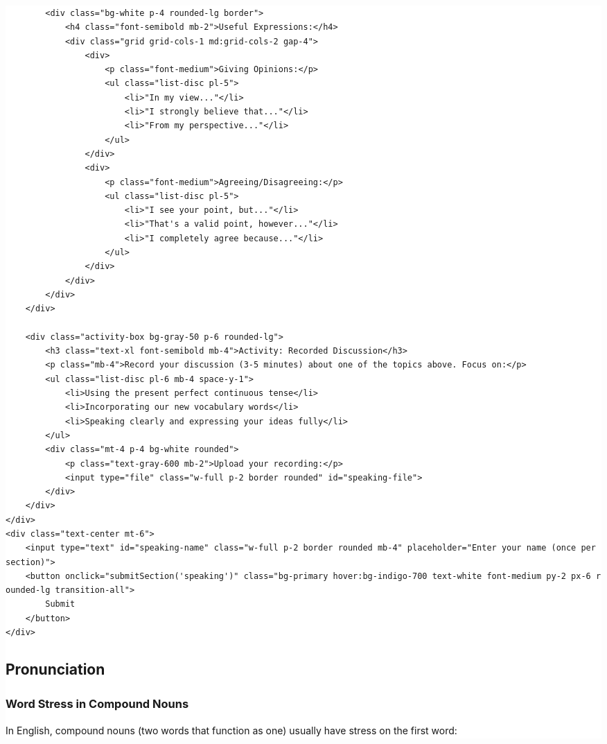            <div class="bg-white p-4 rounded-lg border">
                <h4 class="font-semibold mb-2">Useful Expressions:</h4>
                <div class="grid grid-cols-1 md:grid-cols-2 gap-4">
                    <div>
                        <p class="font-medium">Giving Opinions:</p>
                        <ul class="list-disc pl-5">
                            <li>"In my view..."</li>
                            <li>"I strongly believe that..."</li>
                            <li>"From my perspective..."</li>
                        </ul>
                    </div>
                    <div>
                        <p class="font-medium">Agreeing/Disagreeing:</p>
                        <ul class="list-disc pl-5">
                            <li>"I see your point, but..."</li>
                            <li>"That's a valid point, however..."</li>
                            <li>"I completely agree because..."</li>
                        </ul>
                    </div>
                </div>
            </div>
        </div>
        
        <div class="activity-box bg-gray-50 p-6 rounded-lg">
            <h3 class="text-xl font-semibold mb-4">Activity: Recorded Discussion</h3>
            <p class="mb-4">Record your discussion (3-5 minutes) about one of the topics above. Focus on:</p>
            <ul class="list-disc pl-6 mb-4 space-y-1">
                <li>Using the present perfect continuous tense</li>
                <li>Incorporating our new vocabulary words</li>
                <li>Speaking clearly and expressing your ideas fully</li>
            </ul>
            <div class="mt-4 p-4 bg-white rounded">
                <p class="text-gray-600 mb-2">Upload your recording:</p>
                <input type="file" class="w-full p-2 border rounded" id="speaking-file">
            </div>
        </div>
    </div>
    <div class="text-center mt-6">
        <input type="text" id="speaking-name" class="w-full p-2 border rounded mb-4" placeholder="Enter your name (once per section)">
        <button onclick="submitSection('speaking')" class="bg-primary hover:bg-indigo-700 text-white font-medium py-2 px-6 rounded-lg transition-all">
            Submit
        </button>
    </div>
</div>


<div id="pronunciation" class="section-content bg-white rounded-xl shadow-lg p-6 mb-8">
    <h2 class="text-2xl font-display font-bold text-primary mb-6 border-b pb-2">Pronunciation</h2>
    <div class="mb-8">
        <div class="bg-gray-50 p-6 rounded-lg mb-6">
            <h3 class="text-xl font-semibold mb-4">Word Stress in Compound Nouns</h3>
            <p class="mb-4">In English, compound nouns (two words that function as one) usually have stress on the first word:</p>
            